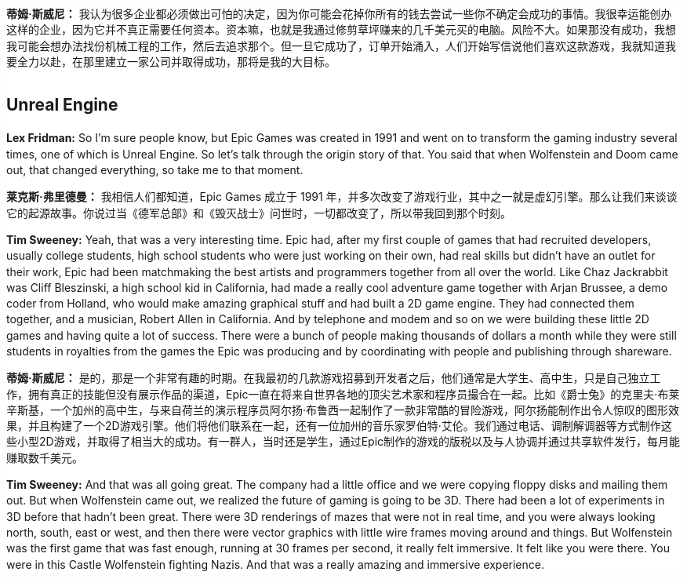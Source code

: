 **蒂姆·斯威尼：**
我认为很多企业都必须做出可怕的决定，因为你可能会花掉你所有的钱去尝试一些你不确定会成功的事情。我很幸运能创办这样的企业，因为它并不真正需要任何资本。资本嘛，也就是我通过修剪草坪赚来的几千美元买的电脑。风险不大。如果那没有成功，我想我可能会想办法找份机械工程的工作，然后去追求那个。但一旦它成功了，订单开始涌入，人们开始写信说他们喜欢这款游戏，我就知道我要全力以赴，在那里建立一家公司并取得成功，那将是我的大目标。



## Unreal Engine

<div class="dialogue-block">

**Lex Fridman:** So I’m sure people know, but Epic Games was created in
1991 and went on to transform the gaming industry several times, one of
which is Unreal Engine. So let’s talk through the origin story of that.
You said that when Wolfenstein and Doom came out, that changed
everything, so take me to that moment.

**莱克斯·弗里德曼：** 我相信人们都知道，Epic Games 成立于 1991
年，并多次改变了游戏行业，其中之一就是虚幻引擎。那么让我们来谈谈它的起源故事。你说过当《德军总部》和《毁灭战士》问世时，一切都改变了，所以带我回到那个时刻。



<div class="dialogue-block">

**Tim Sweeney:** Yeah, that was a very interesting time. Epic had, after
my first couple of games that had recruited developers, usually college
students, high school students who were just working on their own, had
real skills but didn’t have an outlet for their work, Epic had been
matchmaking the best artists and programmers together from all over the
world. Like Chaz Jackrabbit was Cliff Bleszinski, a high school kid in
California, had made a really cool adventure game together with Arjan
Brussee, a demo coder from Holland, who would make amazing graphical
stuff and had built a 2D game engine. They had connected them together,
and a musician, Robert Allen in California. And by telephone and modem
and so on we were building these little 2D games and having quite a lot
of success. There were a bunch of people making thousands of dollars a
month while they were still students in royalties from the games the
Epic was producing and by coordinating with people and publishing
through shareware.

**蒂姆·斯威尼：**
是的，那是一个非常有趣的时期。在我最初的几款游戏招募到开发者之后，他们通常是大学生、高中生，只是自己独立工作，拥有真正的技能但没有展示作品的渠道，Epic一直在将来自世界各地的顶尖艺术家和程序员撮合在一起。比如《爵士兔》的克里夫·布莱辛斯基，一个加州的高中生，与来自荷兰的演示程序员阿尔扬·布鲁西一起制作了一款非常酷的冒险游戏，阿尔扬能制作出令人惊叹的图形效果，并且构建了一个2D游戏引擎。他们将他们联系在一起，还有一位加州的音乐家罗伯特·艾伦。我们通过电话、调制解调器等方式制作这些小型2D游戏，并取得了相当大的成功。有一群人，当时还是学生，通过Epic制作的游戏的版税以及与人协调并通过共享软件发行，每月能赚取数千美元。



<div class="dialogue-block">

**Tim Sweeney:** And that was all going great. The company had a little
office and we were copying floppy disks and mailing them out. But when
Wolfenstein came out, we realized the future of gaming is going to be
3D. There had been a lot of experiments in 3D before that hadn’t been
great. There were 3D renderings of mazes that were not in real time, and
you were always looking north, south, east or west, and then there were
vector graphics with little wire frames moving around and things. But
Wolfenstein was the first game that was fast enough, running at 30
frames per second, it really felt immersive. It felt like you were
there. You were in this Castle Wolfenstein fighting Nazis. And that was
a really amazing and immersive experience.
